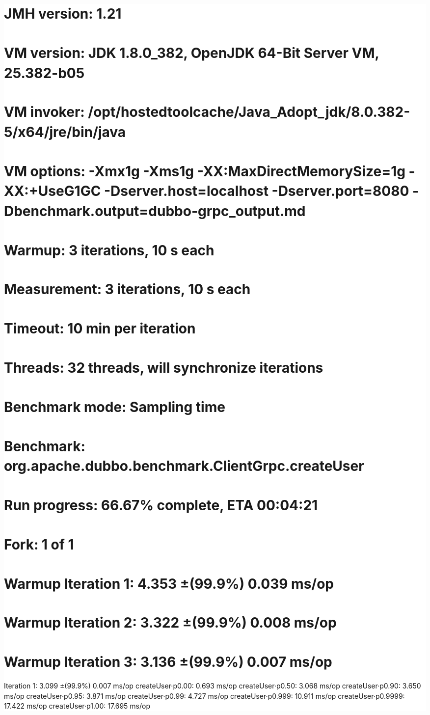 
# JMH version: 1.21
# VM version: JDK 1.8.0_382, OpenJDK 64-Bit Server VM, 25.382-b05
# VM invoker: /opt/hostedtoolcache/Java_Adopt_jdk/8.0.382-5/x64/jre/bin/java
# VM options: -Xmx1g -Xms1g -XX:MaxDirectMemorySize=1g -XX:+UseG1GC -Dserver.host=localhost -Dserver.port=8080 -Dbenchmark.output=dubbo-grpc_output.md
# Warmup: 3 iterations, 10 s each
# Measurement: 3 iterations, 10 s each
# Timeout: 10 min per iteration
# Threads: 32 threads, will synchronize iterations
# Benchmark mode: Sampling time
# Benchmark: org.apache.dubbo.benchmark.ClientGrpc.createUser

# Run progress: 66.67% complete, ETA 00:04:21
# Fork: 1 of 1
# Warmup Iteration   1: 4.353 ±(99.9%) 0.039 ms/op
# Warmup Iteration   2: 3.322 ±(99.9%) 0.008 ms/op
# Warmup Iteration   3: 3.136 ±(99.9%) 0.007 ms/op
Iteration   1: 3.099 ±(99.9%) 0.007 ms/op
                 createUser·p0.00:   0.693 ms/op
                 createUser·p0.50:   3.068 ms/op
                 createUser·p0.90:   3.650 ms/op
                 createUser·p0.95:   3.871 ms/op
                 createUser·p0.99:   4.727 ms/op
                 createUser·p0.999:  10.911 ms/op
                 createUser·p0.9999: 17.422 ms/op
                 createUser·p1.00:   17.695 ms/op
